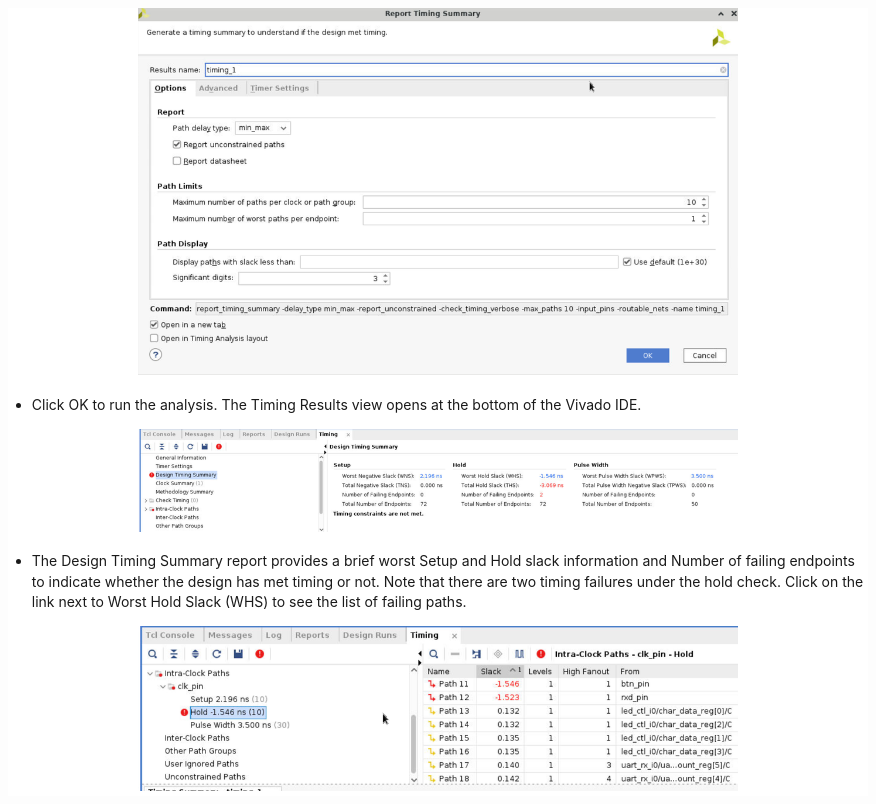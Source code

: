 <div align=center><img src="imgs/4_16.png" alt="drawing" width="600"/></div>

* Click OK to run the analysis. The Timing Results view opens at the bottom of the Vivado IDE.

<div align=center><img src="imgs/4_17.png" alt="drawing" width="600"/></div>

* The Design Timing Summary report provides a brief worst Setup and Hold slack information and Number of failing endpoints to indicate whether the design has met timing or not. Note that there are two timing failures under the hold check. Click on the link next to Worst Hold Slack (WHS) to see the list of failing paths.

<div align=center><img src="imgs/4_18.png" alt="drawing" width="600"/></div>
